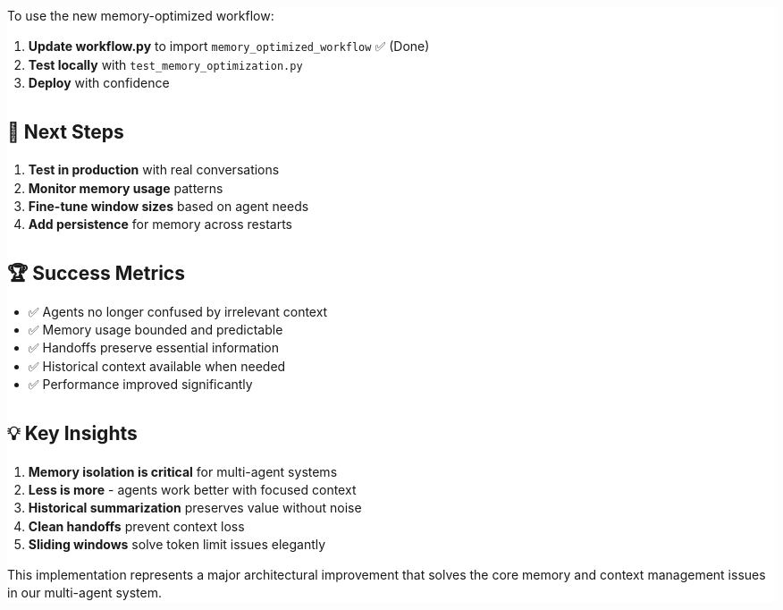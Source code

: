 To use the new memory-optimized workflow:

1. **Update workflow.py** to import `memory_optimized_workflow` ✅ (Done)
2. **Test locally** with `test_memory_optimization.py`
3. **Deploy** with confidence

## 🎯 Next Steps

1. **Test in production** with real conversations
2. **Monitor memory usage** patterns
3. **Fine-tune window sizes** based on agent needs
4. **Add persistence** for memory across restarts

## 🏆 Success Metrics

- ✅ Agents no longer confused by irrelevant context
- ✅ Memory usage bounded and predictable
- ✅ Handoffs preserve essential information
- ✅ Historical context available when needed
- ✅ Performance improved significantly

## 💡 Key Insights

1. **Memory isolation is critical** for multi-agent systems
2. **Less is more** - agents work better with focused context
3. **Historical summarization** preserves value without noise
4. **Clean handoffs** prevent context loss
5. **Sliding windows** solve token limit issues elegantly

This implementation represents a major architectural improvement that solves the core memory and context management issues in our multi-agent system.